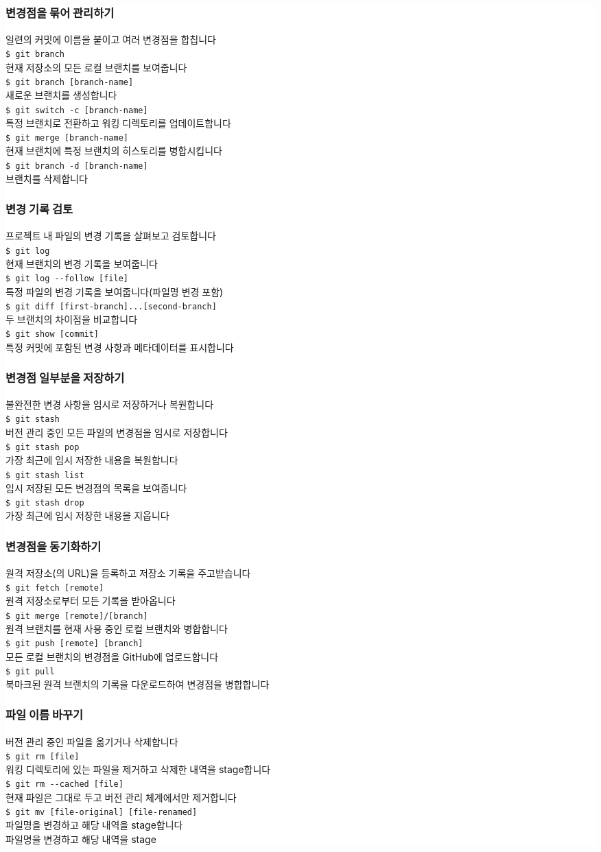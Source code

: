 ### 변경점을 묶어 관리하기
일련의 커밋에 이름을 붙이고 여러 변경점을 합칩니다      
`$ git branch`      
현재 저장소의 모든 로컬 브랜치를 보여줍니다      
`$ git branch [branch-name]`      
새로운 브랜치를 생성합니다      
`$ git switch -c [branch-name]`      
특정 브랜치로 전환하고 워킹 디렉토리를 업데이트합니다      
`$ git merge [branch-name]`      
현재 브랜치에 특정 브랜치의 히스토리를 병합시킵니다      
`$ git branch -d [branch-name]`      
브랜치를 삭제합니다

### 변경 기록 검토
프로젝트 내 파일의 변경 기록을 살펴보고 검토합니다      
`$ git log`      
현재 브랜치의 변경 기록을 보여줍니다      
`$ git log --follow [file]`      
특정 파일의 변경 기록을 보여줍니다(파일명 변경 포함)      
`$ git diff [first-branch]...[second-branch]`      
두 브랜치의 차이점을 비교합니다      
`$ git show [commit]`            
특정 커밋에 포함된 변경 사항과 메타데이터를 표시합니다      

### 변경점 일부분을 저장하기
불완전한 변경 사항을 임시로 저장하거나 복원합니다      
`$ git stash`      
버전 관리 중인 모든 파일의 변경점을 임시로 저장합니다      
`$ git stash pop`      
가장 최근에 임시 저장한 내용을 복원합니다      
`$ git stash list`      
임시 저장된 모든 변경점의 목록을 보여줍니다      
`$ git stash drop`      
가장 최근에 임시 저장한 내용을 지웁니다      

### 변경점을 동기화하기
원격 저장소(의 URL)을 등록하고 저장소 기록을 주고받습니다      
`$ git fetch [remote]`      
원격 저장소로부터 모든 기록을 받아옵니다      
`$ git merge [remote]/[branch]`      
원격 브랜치를 현재 사용 중인 로컬 브랜치와 병합합니다      
`$ git push [remote] [branch]`      
모든 로컬 브랜치의 변경점을 GitHub에 업로드합니다      
`$ git pull`      
북마크된 원격 브랜치의 기록을 다운로드하여 변경점을 병합합니다      

### 파일 이름 바꾸기      
버전 관리 중인 파일을 옮기거나 삭제합니다      
`$ git rm [file]`      
워킹 디렉토리에 있는 파일을 제거하고 삭제한 내역을 stage합니다      
`$ git rm --cached [file]`      
현재 파일은 그대로 두고 버전 관리 체계에서만 제거합니다      
`$ git mv [file-original] [file-renamed]`      
파일명을 변경하고 해당 내역을 stage합니다      
파일명을 변경하고 해당 내역을 stage      
